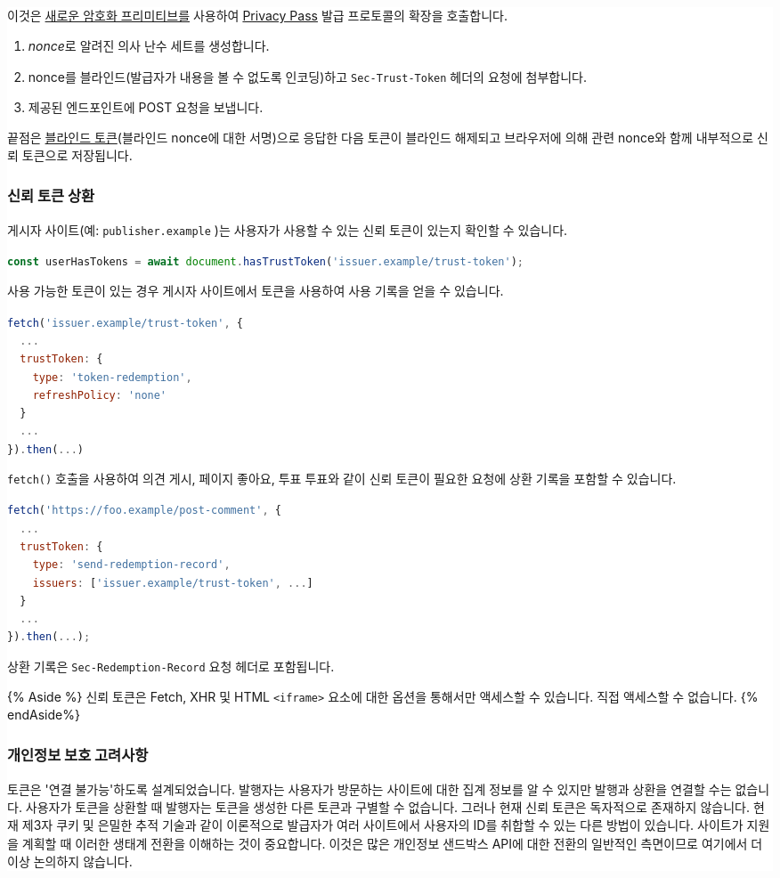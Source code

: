 이것은 [새로운 암호화 프리미티브를](https://eprint.iacr.org/2020/072.pdf) 사용하여 [Privacy Pass](https://privacypass.github.io/) 발급 프로토콜의 확장을 호출합니다.

1. *nonce*로 알려진 의사 난수 세트를 생성합니다.

2. nonce를 블라인드(발급자가 내용을 볼 수 없도록 인코딩)하고 `Sec-Trust-Token` 헤더의 요청에 첨부합니다.

3. 제공된 엔드포인트에 POST 요청을 보냅니다.

끝점은 [블라인드 토큰](https://en.wikipedia.org/wiki/Blind_signature)(블라인드 nonce에 대한 서명)으로 응답한 다음 토큰이 블라인드 해제되고 브라우저에 의해 관련 nonce와 함께 내부적으로 신뢰 토큰으로 저장됩니다.

### 신뢰 토큰 상환

게시자 사이트(예: `publisher.example` )는 사용자가 사용할 수 있는 신뢰 토큰이 있는지 확인할 수 있습니다.

```js
const userHasTokens = await document.hasTrustToken('issuer.example/trust-token');
```

사용 가능한 토큰이 있는 경우 게시자 사이트에서 토큰을 사용하여 사용 기록을 얻을 수 있습니다.

```js
fetch('issuer.example/trust-token', {
  ...
  trustToken: {
    type: 'token-redemption',
    refreshPolicy: 'none'
  }
  ...
}).then(...)
```

`fetch()` 호출을 사용하여 의견 게시, 페이지 좋아요, 투표 투표와 같이 신뢰 토큰이 필요한 요청에 상환 기록을 포함할 수 있습니다.

```js
fetch('https://foo.example/post-comment', {
  ...
  trustToken: {
    type: 'send-redemption-record',
    issuers: ['issuer.example/trust-token', ...]
  }
  ...
}).then(...);
```

상환 기록은 `Sec-Redemption-Record` 요청 헤더로 포함됩니다.

{% Aside %} 신뢰 토큰은 Fetch, XHR 및 HTML `<iframe>` 요소에 대한 옵션을 통해서만 액세스할 수 있습니다.
 직접 액세스할 수 없습니다. {% endAside%}

### 개인정보 보호 고려사항

토큰은 '연결 불가능'하도록 설계되었습니다. 발행자는 사용자가 방문하는 사이트에 대한 집계 정보를 알 수 있지만 발행과 상환을 연결할 수는 없습니다. 사용자가 토큰을 상환할 때 발행자는 토큰을 생성한 다른 토큰과 구별할 수 없습니다. 그러나 현재 신뢰 토큰은 독자적으로 존재하지 않습니다. 현재 제3자 쿠키 및 은밀한 추적 기술과 같이 이론적으로 발급자가 여러 사이트에서 사용자의 ID를 취합할 수 있는 다른 방법이 있습니다. 사이트가 지원을 계획할 때 이러한 생태계 전환을 이해하는 것이 중요합니다. 이것은 많은 개인정보 샌드박스 API에 대한 전환의 일반적인 측면이므로 여기에서 더 이상 논의하지 않습니다.
